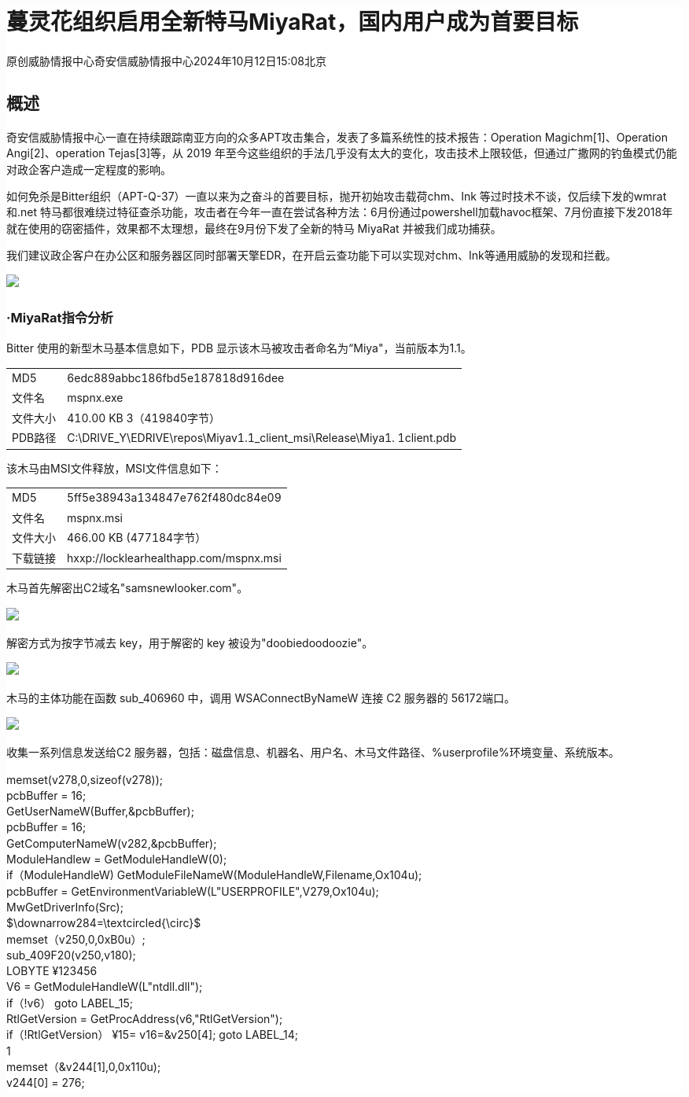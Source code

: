 # 蔓灵花组织启用全新特马MiyaRat，国内用户成为首要目标  

原创威胁情报中心奇安信威胁情报中心2024年10月12日15:08北京  

## 概述  

奇安信威胁情报中心一直在持续跟踪南亚方向的众多APT攻击集合，发表了多篇系统性的技术报告：Operation Magichm[1]、Operation Angi[2]、operation Tejas[3]等，从 2019 年至今这些组织的手法几乎没有太大的变化，攻击技术上限较低，但通过广撒网的钓鱼模式仍能对政企客户造成一定程度的影响。  

如何免杀是Bitter组织（APT-Q-37）一直以来为之奋斗的首要目标，抛开初始攻击载荷chm、Ink 等过时技术不谈，仅后续下发的wmrat 和.net 特马都很难绕过特征查杀功能，攻击者在今年一直在尝试各种方法：6月份通过powershell加载havoc框架、7月份直接下发2018年就在使用的窃密插件，效果都不太理想，最终在9月份下发了全新的特马 MiyaRat 并被我们成功捕获。  

我们建议政企客户在办公区和服务器区同时部署天擎EDR，在开启云查功能下可以实现对chm、Ink等通用威胁的发现和拦截。  

![](https://cdn-mineru.openxlab.org.cn/extract/f79e384a-9894-4d84-a5b2-763edd35f0ef/4bd34d774acde31935f89bcb1c5c03b1a90fd97c4528738e8d92c3628105bfd4.jpg)  

### ·MiyaRat指令分析  

Bitter 使用的新型木马基本信息如下，PDB 显示该木马被攻击者命名为“Miya"，当前版本为1.1。  

<html><body><table><tr><td>MD5</td><td>6edc889abbc186fbd5e187818d916dee</td></tr><tr><td>文件名</td><td>mspnx.exe</td></tr><tr><td>文件大小</td><td>410.00 KB 3（419840字节）</td></tr><tr><td>PDB路径</td><td>C:\DRIVE_Y\EDRIVE\repos\Miyav1.1_client_msi\Release\Miya1. 1client.pdb</td></tr></table></body></html>  

该木马由MSI文件释放，MSI文件信息如下：  

<html><body><table><tr><td>MD5</td><td>5ff5e38943a134847e762f480dc84e09</td></tr><tr><td>文件名</td><td>mspnx.msi</td></tr><tr><td>文件大小</td><td>466.00 KB (477184字节）</td></tr><tr><td>下载链接</td><td>hxxp://locklearhealthapp.com/mspnx.msi</td></tr></table></body></html>  

木马首先解密出C2域名"samsnewlooker.com"。  

![](https://cdn-mineru.openxlab.org.cn/extract/f79e384a-9894-4d84-a5b2-763edd35f0ef/ee59fdfdce4eaa1e97ceb85e86e4c816820fd2356c98aaf7eddddb088cb0541f.jpg)  

解密方式为按字节减去 key，用于解密的 key 被设为"doobiedoodoozie"。  

![](https://cdn-mineru.openxlab.org.cn/extract/f79e384a-9894-4d84-a5b2-763edd35f0ef/893f02349620059f097da66ceccf566389c95321cb005dd43c9a073b11e9ae83.jpg)  

木马的主体功能在函数 sub_406960 中，调用 WSAConnectByNameW 连接 C2 服务器的 56172端口。  

![](https://cdn-mineru.openxlab.org.cn/extract/f79e384a-9894-4d84-a5b2-763edd35f0ef/b87b7d0634eb3ed8fdfa1e2cd843d1a834c1dfdab2bc88e1cac34f9573baad2d.jpg)  

收集一系列信息发送给C2 服务器，包括：磁盘信息、机器名、用户名、木马文件路径、%userprofile%环境变量、系统版本。  

memset(v278,0,sizeof(v278));   
pcbBuffer $=$ 16;   
GetUserNameW(Buffer,&pcbBuffer);   
pcbBuffer $=$ 16;   
GetComputerNameW(v282,&pcbBuffer);   
ModuleHandlew $=$ GetModuleHandleW(0);   
if（ModuleHandleW) GetModuleFileNameW(ModuleHandleW,Filename,Ox104u);   
pcbBuffer $=$ GetEnvironmentVariableW(L"USERPROFILE",V279,Ox104u);   
MwGetDriverInfo(Src);   
$\downarrow284=\textcircled{\circ}$   
memset（v250,0,0xB0u）;   
sub_409F20(v250,v180);   
LOBYTE $\yen123456$   
V6 $=$ GetModuleHandleW(L"ntdll.dll");   
if（!v6） goto LABEL_15;   
RtlGetVersion $=$ GetProcAddress(v6,"RtlGetVersion");   
if（!RtlGetVersion） $\yen15=$ v16=&v250[4]; goto LABEL_14;   
1   
memset（&v244[1],0,0x110u);   
v244[0] $=$ 276;   